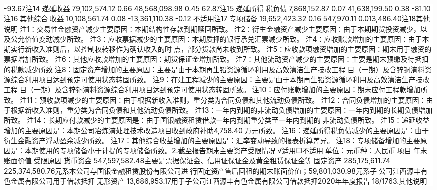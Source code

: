 -93.67注14
递延收益
79,102,574.12
0.66
48,568,098.98
0.45
62.87注15
递延所得
税负债
7,868,152.87
0.07
41,638,199.50
0.38
-81.10注16
其他综合
收益
10,108,561.74
0.08
-13,361,110.38
-0.12
不适用注17
专项储备
19,652,423.32
0.16
547,970.11
0.013,486.40注18其他说明
注1：交易性金融资产减少主要原因：本期结构性存款到期赎回所致。
注2：衍生金融资产减少主要原因：由于本期期货投资减少，以及公允价值变动减少所致。
注3：应收票据减少的主要原因：本期质押的银行承兑汇票减少所致。
注4：应收账款增加的主要原因：由于本期实行新收入准则后，以控制权转移作为确认收入的时
点，部分货款尚未收到所致。
注5：应收款项融资增加的主要原因：期末用于融资的票据增加所致。
注6：其他应收款增加的主要原因：期货保证金增加所致。
注7：其他流动资产减少的主要原因：主要是期末预缴及待抵扣的税款减少所致
注8：固定资产增加的主要原因：主要是由于本期再生铅资源循环利用及高效清洁生产技改工程
目（一期）及含锌铜渣料资源综合利用项目达到预定可使用状态转固所致。
注9：在建工程减少的主要原因：主要是由于本期再生铅资源循环利用及高效清洁生产技改工程
目（一期）及含锌铜渣料资源综合利用项目达到预定可使用状态转固所致。
注10：应付账款增加的主要原因：期末应付工程款增加所致。
注11：预收款项减少的主要原因：由于根据新收入准则，重分类为合同负债和其他流动负债所致。
注12：合同负债增加的主要原因：由于根据新收入准则，重分类为合同负债和其他流动负债所致。
注13：一年内到期的非流动负债增加的主要原因：一年内到期的长期负债增加所致。
注14：长期应付款减少的主要原因是：由于国银融资租赁借款一年内到期重分类至一年内到期的
非流动负债所致。
注15：递延收益增加的主要原因是：本期公司冶炼渣处理技术改造项目收到政府补助4,758.40
万元所致。
注16：递延所得税负债减少的主要原因是：由于衍生金融资产浮动盈余减少所致。
注17：其他综合收益增加的主要原因是：汇率变动导致的报表折算差异。
注18：专项储备增加的主要原因是：本期使用的专项储备小于计提的专项储备所致。2.截至报告期末主要资产受限情况
√适用□不适用
单位：元币种：人民币
项目
年末账面价值
受限原因
货币资金
547,597,582.48主要是票据保证金、信用证保证金及黄金租赁保证金等
固定资产
285,175,611.74
225,374,580.76元系本公司与国银金融租赁股份有限公司进
行固定资产售后回租的期末账面价值；59,801,030.98元系子
公司江西源丰有色金属有限公司用于借款抵押
无形资产
13,686,953.17用于子公司江西源丰有色金属有限公司借款抵押2020年年度报告
18/1763.其他说明